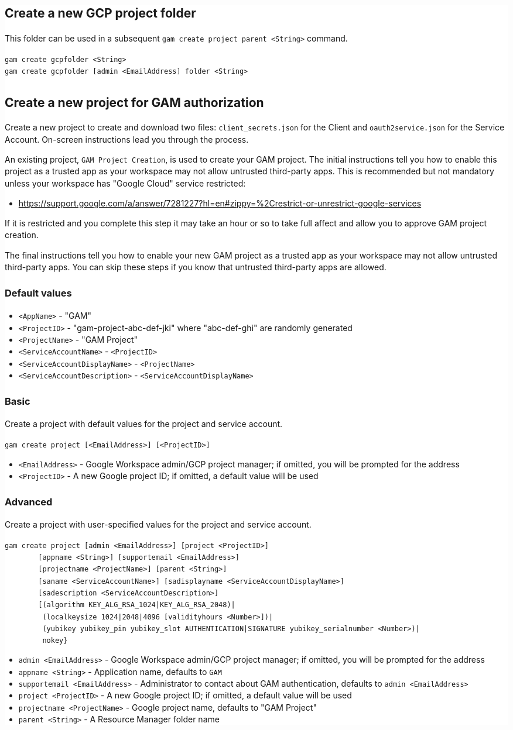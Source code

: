 ## Create a new GCP project folder
This folder can be used in a subsequent `gam create project parent <String>` command.
```
gam create gcpfolder <String>
gam create gcpfolder [admin <EmailAddress] folder <String>
```

## Create a new project for GAM authorization
Create a new project to create and download two files: `client_secrets.json` for the Client and `oauth2service.json` for the Service Account.
On-screen instructions lead you through the process.

An existing project, `GAM Project Creation`, is used to create your GAM project. The initial instructions tell you how to
enable this project as a trusted app as your workspace may not allow untrusted third-party apps.
This is recommended but not mandatory unless your workspace has "Google Cloud" service restricted:
* https://support.google.com/a/answer/7281227?hl=en#zippy=%2Crestrict-or-unrestrict-google-services

If it is restricted and you complete this step it may take an hour or so to take full affect and allow you to approve GAM project creation.

The final instructions tell you how to enable your new GAM project as a trusted app as your workspace may not allow untrusted third-party apps.
You can skip these steps if you know that untrusted third-party apps are allowed.

### Default values
* `<AppName>` - "GAM"
* `<ProjectID>` - "gam-project-abc-def-jki" where "abc-def-ghi" are randomly generated
* `<ProjectName>` - "GAM Project"
* `<ServiceAccountName>` - `<ProjectID>`
* `<ServiceAccountDisplayName>` - `<ProjectName>`
* `<ServiceAccountDescription>` - `<ServiceAccountDisplayName>`

### Basic
Create a project with default values for the project and service account.
```
gam create project [<EmailAddress>] [<ProjectID>]
```
* `<EmailAddress>` - Google Workspace admin/GCP project manager; if omitted, you will be prompted for the address
* `<ProjectID>` - A new Google project ID; if omitted, a default value will be used

### Advanced
Create a project with user-specified values for the project and service account.
```
gam create project [admin <EmailAddress>] [project <ProjectID>]
        [appname <String>] [supportemail <EmailAddress>]
        [projectname <ProjectName>] [parent <String>]
        [saname <ServiceAccountName>] [sadisplayname <ServiceAccountDisplayName>]
        [sadescription <ServiceAccountDescription>]
        [(algorithm KEY_ALG_RSA_1024|KEY_ALG_RSA_2048)|
         (localkeysize 1024|2048|4096 [validityhours <Number>])|
         (yubikey yubikey_pin yubikey_slot AUTHENTICATION|SIGNATURE yubikey_serialnumber <Number>)|
         nokey}
```
* `admin <EmailAddress>` - Google Workspace admin/GCP project manager; if omitted, you will be prompted for the address
* `appname <String>` - Application name, defaults to `GAM`
* `supportemail <EmailAddress>` - Administrator to contact about GAM authentication, defaults to `admin <EmailAddress>`
* `project <ProjectID>` - A new Google project ID; if omitted, a default value will be used
* `projectname <ProjectName>` - Google project name, defaults to "GAM Project"
* `parent <String>` - A Resource Manager folder name